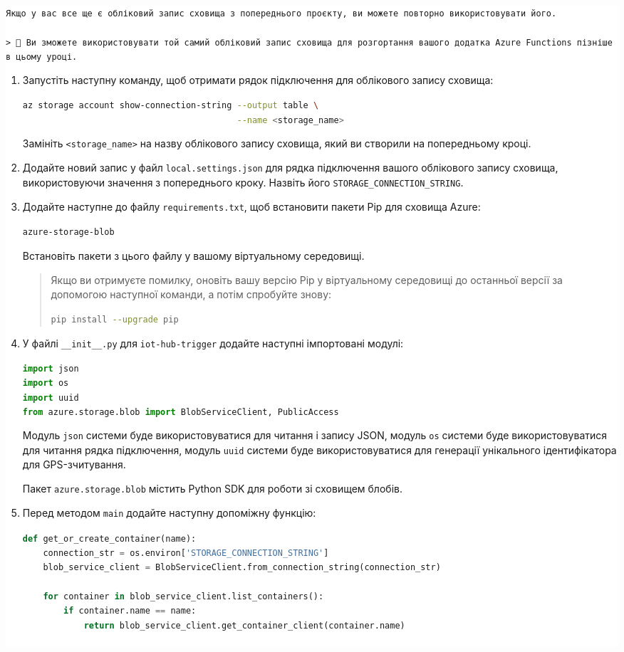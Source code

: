     Якщо у вас все ще є обліковий запис сховища з попереднього проєкту, ви можете повторно використовувати його.

    > 💁 Ви зможете використовувати той самий обліковий запис сховища для розгортання вашого додатка Azure Functions пізніше в цьому уроці.

1. Запустіть наступну команду, щоб отримати рядок підключення для облікового запису сховища:

    ```sh
    az storage account show-connection-string --output table \
                                              --name <storage_name>
    ```

    Замініть `<storage_name>` на назву облікового запису сховища, який ви створили на попередньому кроці.

1. Додайте новий запис у файл `local.settings.json` для рядка підключення вашого облікового запису сховища, використовуючи значення з попереднього кроку. Назвіть його `STORAGE_CONNECTION_STRING`.

1. Додайте наступне до файлу `requirements.txt`, щоб встановити пакети Pip для сховища Azure:

    ```sh
    azure-storage-blob
    ```

    Встановіть пакети з цього файлу у вашому віртуальному середовищі.

    > Якщо ви отримуєте помилку, оновіть вашу версію Pip у віртуальному середовищі до останньої версії за допомогою наступної команди, а потім спробуйте знову:
    >
    > ```sh
    > pip install --upgrade pip
    > ```

1. У файлі `__init__.py` для `iot-hub-trigger` додайте наступні імпортовані модулі:

    ```python
    import json
    import os
    import uuid
    from azure.storage.blob import BlobServiceClient, PublicAccess
    ```

    Модуль `json` системи буде використовуватися для читання і запису JSON, модуль `os` системи буде використовуватися для читання рядка підключення, модуль `uuid` системи буде використовуватися для генерації унікального ідентифікатора для GPS-зчитування.

    Пакет `azure.storage.blob` містить Python SDK для роботи зі сховищем блобів.

1. Перед методом `main` додайте наступну допоміжну функцію:

    ```python
    def get_or_create_container(name):
        connection_str = os.environ['STORAGE_CONNECTION_STRING']
        blob_service_client = BlobServiceClient.from_connection_string(connection_str)
    
        for container in blob_service_client.list_containers():
            if container.name == name:
                return blob_service_client.get_container_client(container.name)
        